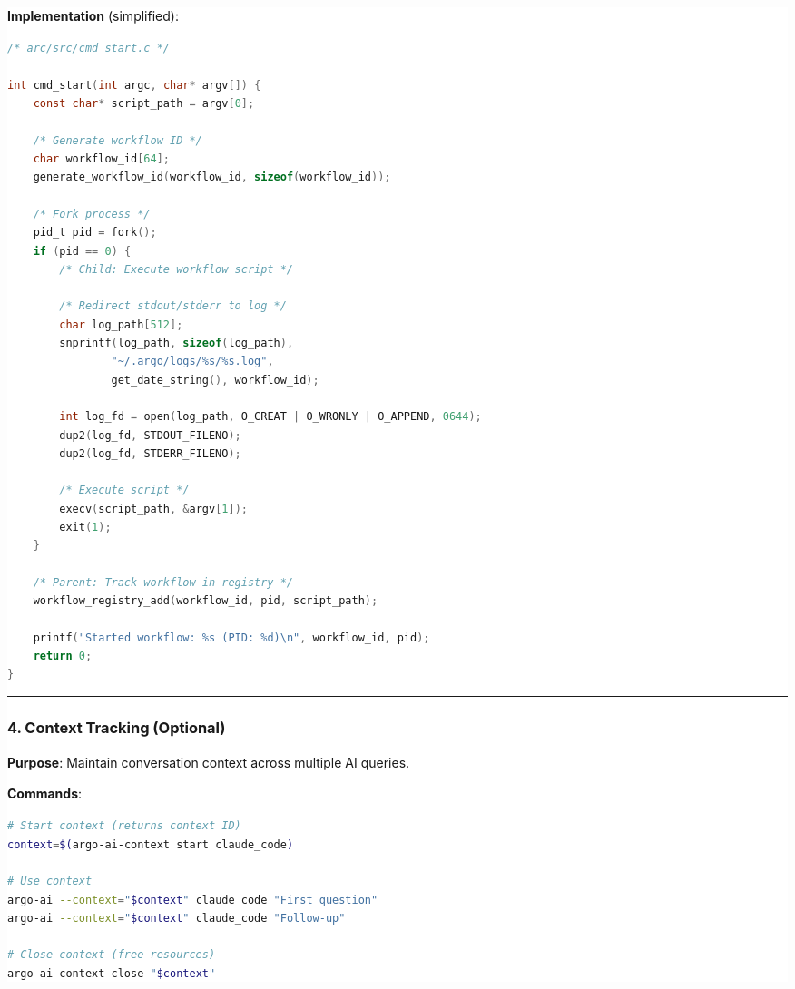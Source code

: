 **Implementation** (simplified):
```c
/* arc/src/cmd_start.c */

int cmd_start(int argc, char* argv[]) {
    const char* script_path = argv[0];

    /* Generate workflow ID */
    char workflow_id[64];
    generate_workflow_id(workflow_id, sizeof(workflow_id));

    /* Fork process */
    pid_t pid = fork();
    if (pid == 0) {
        /* Child: Execute workflow script */

        /* Redirect stdout/stderr to log */
        char log_path[512];
        snprintf(log_path, sizeof(log_path),
                "~/.argo/logs/%s/%s.log",
                get_date_string(), workflow_id);

        int log_fd = open(log_path, O_CREAT | O_WRONLY | O_APPEND, 0644);
        dup2(log_fd, STDOUT_FILENO);
        dup2(log_fd, STDERR_FILENO);

        /* Execute script */
        execv(script_path, &argv[1]);
        exit(1);
    }

    /* Parent: Track workflow in registry */
    workflow_registry_add(workflow_id, pid, script_path);

    printf("Started workflow: %s (PID: %d)\n", workflow_id, pid);
    return 0;
}
```

---

### 4. Context Tracking (Optional)

**Purpose**: Maintain conversation context across multiple AI queries.

**Commands**:
```bash
# Start context (returns context ID)
context=$(argo-ai-context start claude_code)

# Use context
argo-ai --context="$context" claude_code "First question"
argo-ai --context="$context" claude_code "Follow-up"

# Close context (free resources)
argo-ai-context close "$context"
```
